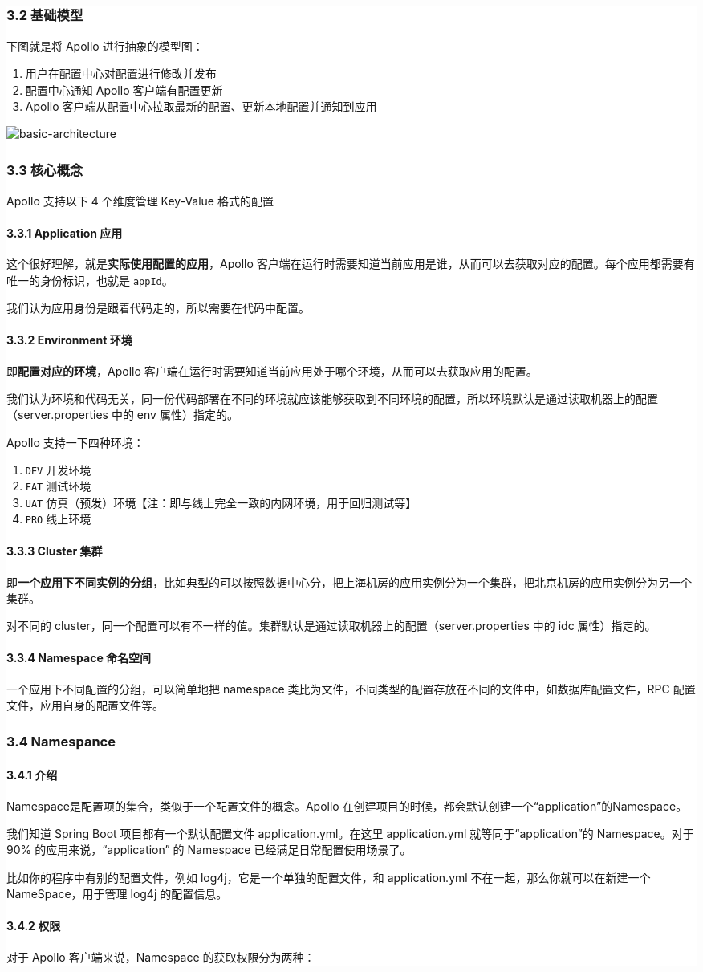 ### 3.2 基础模型

下图就是将 Apollo 进行抽象的模型图：

1. 用户在配置中心对配置进行修改并发布
2. 配置中心通知 Apollo 客户端有配置更新
3. Apollo 客户端从配置中心拉取最新的配置、更新本地配置并通知到应用

![basic-architecture](https://cdn.jsdelivr.net/gh/jitwxs/cdn/blog/posts/201907/20190725114238186.png)

### 3.3 核心概念

Apollo 支持以下 4 个维度管理 Key-Value 格式的配置

#### 3.3.1 Application 应用

这个很好理解，就是**实际使用配置的应用**，Apollo 客户端在运行时需要知道当前应用是谁，从而可以去获取对应的配置。每个应用都需要有唯一的身份标识，也就是 `appId`。

我们认为应用身份是跟着代码走的，所以需要在代码中配置。

#### 3.3.2 Environment 环境

即**配置对应的环境**，Apollo 客户端在运行时需要知道当前应用处于哪个环境，从而可以去获取应用的配置。

我们认为环境和代码无关，同一份代码部署在不同的环境就应该能够获取到不同环境的配置，所以环境默认是通过读取机器上的配置（server.properties 中的 env 属性）指定的。

Apollo 支持一下四种环境：

1. `DEV` 开发环境
2. `FAT` 测试环境
3. `UAT` 仿真（预发）环境【注：即与线上完全一致的内网环境，用于回归测试等】
4. `PRO` 线上环境

#### 3.3.3 Cluster 集群

即**一个应用下不同实例的分组**，比如典型的可以按照数据中心分，把上海机房的应用实例分为一个集群，把北京机房的应用实例分为另一个集群。

对不同的 cluster，同一个配置可以有不一样的值。集群默认是通过读取机器上的配置（server.properties 中的 idc 属性）指定的。

#### 3.3.4 Namespace 命名空间

一个应用下不同配置的分组，可以简单地把 namespace 类比为文件，不同类型的配置存放在不同的文件中，如数据库配置文件，RPC 配置文件，应用自身的配置文件等。

### 3.4 Namespance

#### 3.4.1 介绍

Namespace是配置项的集合，类似于一个配置文件的概念。Apollo 在创建项目的时候，都会默认创建一个“application”的Namespace。

我们知道 Spring Boot 项目都有一个默认配置文件 application.yml。在这里 application.yml 就等同于“application”的 Namespace。对于 90% 的应用来说，“application” 的 Namespace 已经满足日常配置使用场景了。

比如你的程序中有别的配置文件，例如 log4j，它是一个单独的配置文件，和 application.yml 不在一起，那么你就可以在新建一个 NameSpace，用于管理 log4j 的配置信息。

#### 3.4.2  权限

对于 Apollo 客户端来说，Namespace 的获取权限分为两种：
